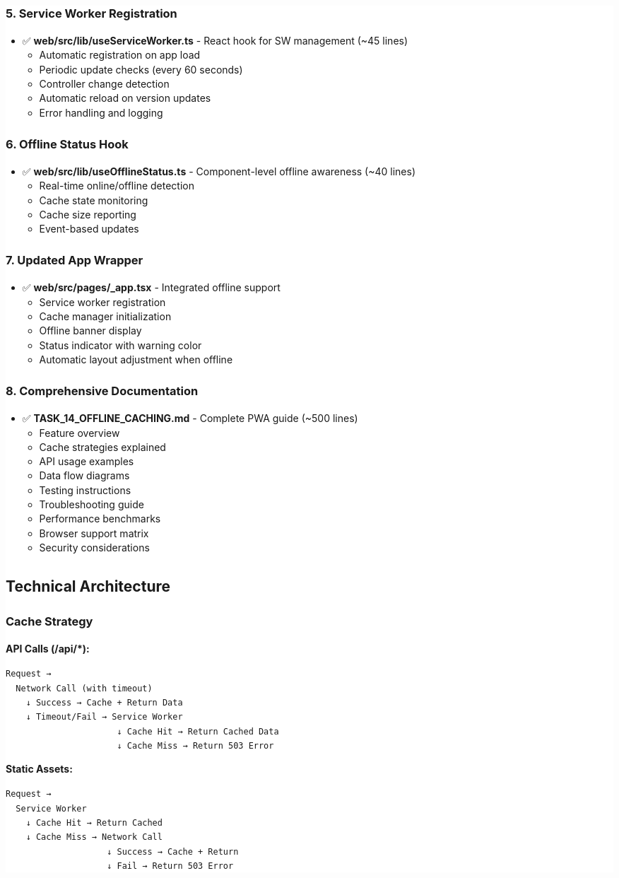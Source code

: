 ### 5. Service Worker Registration
- ✅ **web/src/lib/useServiceWorker.ts** - React hook for SW management (~45 lines)
  - Automatic registration on app load
  - Periodic update checks (every 60 seconds)
  - Controller change detection
  - Automatic reload on version updates
  - Error handling and logging

### 6. Offline Status Hook
- ✅ **web/src/lib/useOfflineStatus.ts** - Component-level offline awareness (~40 lines)
  - Real-time online/offline detection
  - Cache state monitoring
  - Cache size reporting
  - Event-based updates

### 7. Updated App Wrapper
- ✅ **web/src/pages/_app.tsx** - Integrated offline support
  - Service worker registration
  - Cache manager initialization
  - Offline banner display
  - Status indicator with warning color
  - Automatic layout adjustment when offline

### 8. Comprehensive Documentation
- ✅ **TASK_14_OFFLINE_CACHING.md** - Complete PWA guide (~500 lines)
  - Feature overview
  - Cache strategies explained
  - API usage examples
  - Data flow diagrams
  - Testing instructions
  - Troubleshooting guide
  - Performance benchmarks
  - Browser support matrix
  - Security considerations

## Technical Architecture

### Cache Strategy

**API Calls (/api/*):**
```
Request →
  Network Call (with timeout)
    ↓ Success → Cache + Return Data
    ↓ Timeout/Fail → Service Worker
                      ↓ Cache Hit → Return Cached Data
                      ↓ Cache Miss → Return 503 Error
```

**Static Assets:**
```
Request →
  Service Worker
    ↓ Cache Hit → Return Cached
    ↓ Cache Miss → Network Call
                    ↓ Success → Cache + Return
                    ↓ Fail → Return 503 Error
```
